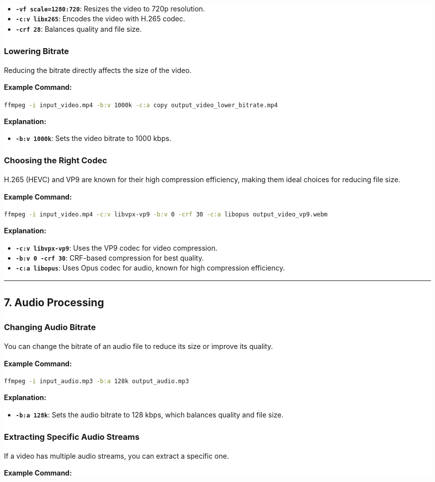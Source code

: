 - **`-vf scale=1280:720`**: Resizes the video to 720p resolution.
- **`-c:v libx265`**: Encodes the video with H.265 codec.
- **`-crf 28`**: Balances quality and file size.

### Lowering Bitrate

Reducing the bitrate directly affects the size of the video.

**Example Command:**

```bash
ffmpeg -i input_video.mp4 -b:v 1000k -c:a copy output_video_lower_bitrate.mp4
```

**Explanation:**

- **`-b:v 1000k`**: Sets the video bitrate to 1000 kbps.

### Choosing the Right Codec

H.265 (HEVC) and VP9 are known for their high compression efficiency, making them ideal choices for reducing file size.

**Example Command:**

```bash
ffmpeg -i input_video.mp4 -c:v libvpx-vp9 -b:v 0 -crf 30 -c:a libopus output_video_vp9.webm
```

**Explanation:**

- **`-c:v libvpx-vp9`**: Uses the VP9 codec for video compression.
- **`-b:v 0 -crf 30`**: CRF-based compression for best quality.
- **`-c:a libopus`**: Uses Opus codec for audio, known for high compression efficiency.

---

## 7. Audio Processing

### Changing Audio Bitrate

You can change the bitrate of an audio file to reduce its size or improve its quality.

**Example Command:**

```bash
ffmpeg -i input_audio.mp3 -b:a 128k output_audio.mp3
```

**Explanation:**

- **`-b:a 128k`**: Sets the audio bitrate to 128 kbps, which balances quality and file size.

### Extracting Specific Audio Streams

If a video has multiple audio streams, you can extract a specific one.

**Example Command:**
